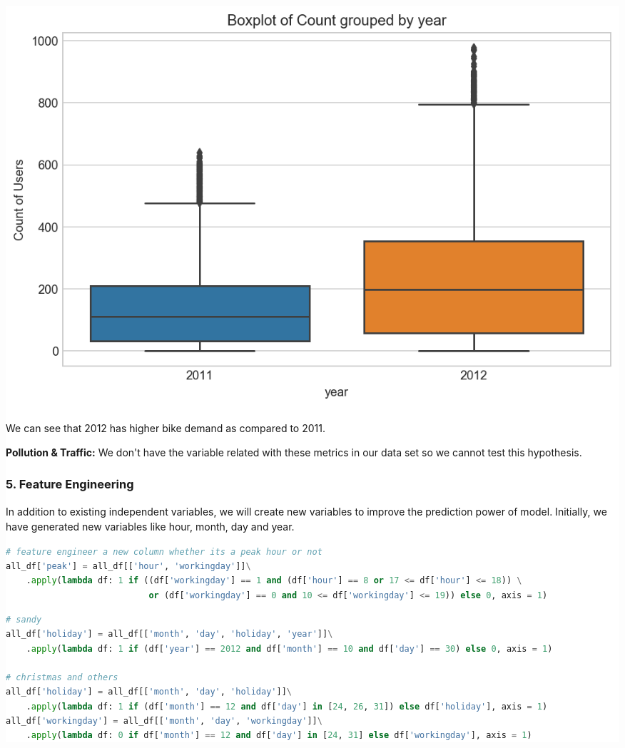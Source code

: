 ![png](output_85_0.png)


We can see that 2012 has higher bike demand as compared to 2011.

**Pollution & Traffic:** We don't have the variable related with these metrics in our data set so we cannot test this hypothesis.

### 5. Feature Engineering

In addition to existing independent variables, we will create new variables to improve the prediction power of model. Initially, we have generated new variables like hour, month, day and year.


```python
# feature engineer a new column whether its a peak hour or not
all_df['peak'] = all_df[['hour', 'workingday']]\
    .apply(lambda df: 1 if ((df['workingday'] == 1 and (df['hour'] == 8 or 17 <= df['hour'] <= 18)) \
                            or (df['workingday'] == 0 and 10 <= df['workingday'] <= 19)) else 0, axis = 1)
```


```python
# sandy
all_df['holiday'] = all_df[['month', 'day', 'holiday', 'year']]\
    .apply(lambda df: 1 if (df['year'] == 2012 and df['month'] == 10 and df['day'] == 30) else 0, axis = 1)

# christmas and others
all_df['holiday'] = all_df[['month', 'day', 'holiday']]\
    .apply(lambda df: 1 if (df['month'] == 12 and df['day'] in [24, 26, 31]) else df['holiday'], axis = 1)
all_df['workingday'] = all_df[['month', 'day', 'workingday']]\
    .apply(lambda df: 0 if df['month'] == 12 and df['day'] in [24, 31] else df['workingday'], axis = 1)
```
